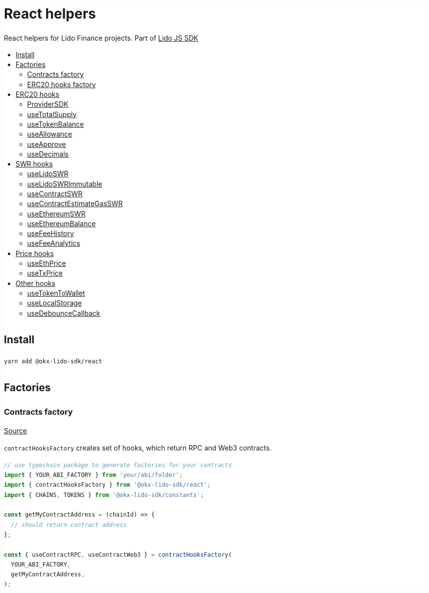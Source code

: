# React helpers

React helpers for Lido Finance projects.
Part of [Lido JS SDK](https://github.com/okx-dao/lido-js-sdk/#readme)

- [Install](#install)
- [Factories](#factories)
  - [Contracts factory](#contracts-factory)
  - [ERC20 hooks factory](#erc20-hooks-factory)
- [ERC20 hooks](#erc20-hooks)
  - [ProviderSDK](#providersdk)
  - [useTotalSupply](#usetotalsupply)
  - [useTokenBalance](#usetokenbalance)
  - [useAllowance](#useallowance)
  - [useApprove](#usepprove)
  - [useDecimals](#usedecimals)
- [SWR hooks](#swr-hooks)
  - [useLidoSWR](#uselidoswr)
  - [useLidoSWRImmutable](#uselidoswrimmutable)
  - [useContractSWR](#usecontractswr)
  - [useContractEstimateGasSWR](#usecontractestimategasswr)
  - [useEthereumSWR](#useethereumswr)
  - [useEthereumBalance](#useethereumbalance)
  - [useFeeHistory](#usefeehistory)
  - [useFeeAnalytics](#usefeeanalytics)
- [Price hooks](#price-hooks)
  - [useEthPrice](#useethprice)
  - [useTxPrice](#usetxprice)
- [Other hooks](#other-hooks)
  - [useTokenToWallet](#usetokentowallet)
  - [useLocalStorage](#uselocalstorage)
  - [useDebounceCallback](#usedebouncecallback)

## Install

```bash
yarn add @okx-lido-sdk/react
```

## Factories

### Contracts factory

[Source](src/factories/contracts.ts)

`contractHooksFactory` creates set of hooks, which return RPC and Web3 contracts.

```ts
// use typechain package to generate factories for your contracts
import { YOUR_ABI_FACTORY } from 'your/abi/folder';
import { contractHooksFactory } from '@okx-lido-sdk/react';
import { CHAINS, TOKENS } from '@okx-lido-sdk/constants';

const getMyContractAddress = (chainId) => {
  // should return contract address
};

const { useContractRPC, useContractWeb3 } = contractHooksFactory(
  YOUR_ABI_FACTORY,
  getMyContractAddress,
);
```
